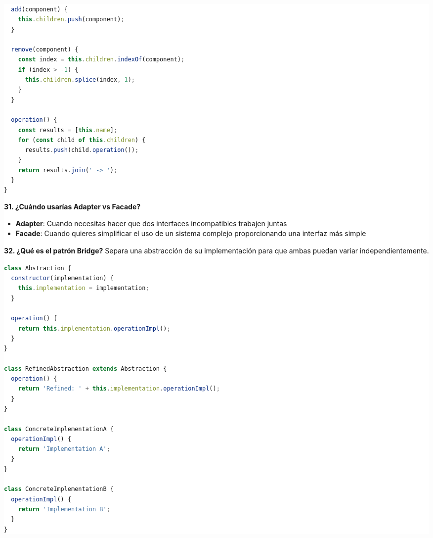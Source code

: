 ```javascript
  add(component) {
    this.children.push(component);
  }
  
  remove(component) {
    const index = this.children.indexOf(component);
    if (index > -1) {
      this.children.splice(index, 1);
    }
  }
  
  operation() {
    const results = [this.name];
    for (const child of this.children) {
      results.push(child.operation());
    }
    return results.join(' -> ');
  }
}
```

**31. ¿Cuándo usarías Adapter vs Facade?**
- **Adapter**: Cuando necesitas hacer que dos interfaces incompatibles trabajen juntas
- **Facade**: Cuando quieres simplificar el uso de un sistema complejo proporcionando una interfaz más simple

**32. ¿Qué es el patrón Bridge?**
Separa una abstracción de su implementación para que ambas puedan variar independientemente.

```javascript
class Abstraction {
  constructor(implementation) {
    this.implementation = implementation;
  }
  
  operation() {
    return this.implementation.operationImpl();
  }
}

class RefinedAbstraction extends Abstraction {
  operation() {
    return 'Refined: ' + this.implementation.operationImpl();
  }
}

class ConcreteImplementationA {
  operationImpl() {
    return 'Implementation A';
  }
}

class ConcreteImplementationB {
  operationImpl() {
    return 'Implementation B';
  }
}
```
